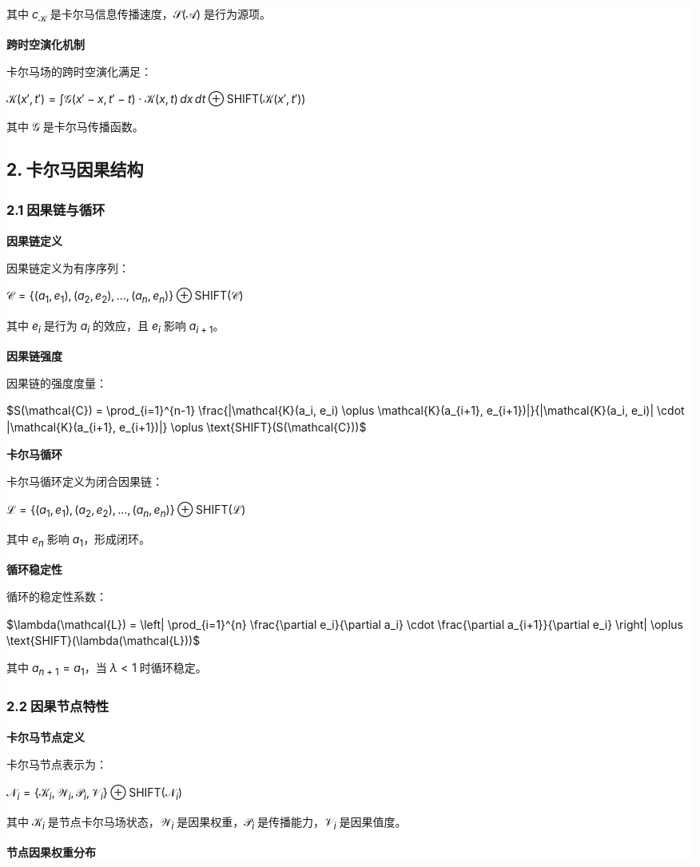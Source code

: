 其中 $`c_{\mathcal{K}}`$ 是卡尔马信息传播速度，$`\mathcal{S}(\mathcal{A})`$ 是行为源项。

**跨时空演化机制**

卡尔马场的跨时空演化满足：

$`\mathcal{K}(x', t') = \int \mathcal{G}(x'-x, t'-t) \cdot \mathcal{K}(x, t) \, dx \, dt \oplus \text{SHIFT}(\mathcal{K}(x', t'))`$

其中 $`\mathcal{G}`$ 是卡尔马传播函数。

## 2. 卡尔马因果结构

### 2.1 因果链与循环

**因果链定义**

因果链定义为有序序列：

$`\mathcal{C} = \{(a_1, e_1), (a_2, e_2), ..., (a_n, e_n)\} \oplus \text{SHIFT}(\mathcal{C})`$

其中 $`e_i`$ 是行为 $`a_i`$ 的效应，且 $`e_i`$ 影响 $`a_{i+1}`$。

**因果链强度**

因果链的强度度量：

$`S(\mathcal{C}) = \prod_{i=1}^{n-1} \frac{|\mathcal{K}(a_i, e_i) \oplus \mathcal{K}(a_{i+1}, e_{i+1})|}{|\mathcal{K}(a_i, e_i)| \cdot |\mathcal{K}(a_{i+1}, e_{i+1})|} \oplus \text{SHIFT}(S(\mathcal{C}))`$

**卡尔马循环**

卡尔马循环定义为闭合因果链：

$`\mathcal{L} = \{(a_1, e_1), (a_2, e_2), ..., (a_n, e_n)\} \oplus \text{SHIFT}(\mathcal{L})`$

其中 $`e_n`$ 影响 $`a_1`$，形成闭环。

**循环稳定性**

循环的稳定性系数：

$`\lambda(\mathcal{L}) = \left| \prod_{i=1}^{n} \frac{\partial e_i}{\partial a_i} \cdot \frac{\partial a_{i+1}}{\partial e_i} \right| \oplus \text{SHIFT}(\lambda(\mathcal{L}))`$

其中 $`a_{n+1} = a_1`$，当 $`\lambda < 1`$ 时循环稳定。

### 2.2 因果节点特性

**卡尔马节点定义**

卡尔马节点表示为：

$`\mathcal{N}_i = \{\mathcal{K}_i, \mathcal{W}_i, \mathcal{P}_i, \mathcal{V}_i\} \oplus \text{SHIFT}(\mathcal{N}_i)`$

其中 $`\mathcal{K}_i`$ 是节点卡尔马场状态，$`\mathcal{W}_i`$ 是因果权重，$`\mathcal{P}_i`$ 是传播能力，$`\mathcal{V}_i`$ 是因果值度。

**节点因果权重分布**
